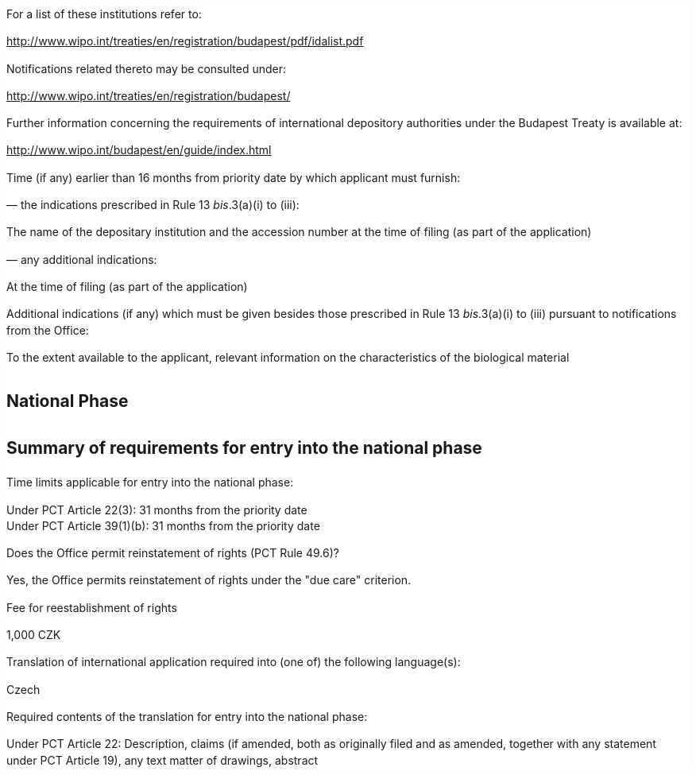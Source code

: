 For a list of these institutions refer to:

<http://www.wipo.int/treaties/en/registration/budapest/pdf/idalist.pdf>

Notifications related thereto may be consulted under:

<http://www.wipo.int/treaties/en/registration/budapest/>

Further information concerning the requirements of international depository
authorities under the Budapest Treaty is available at:

<http://www.wipo.int/budapest/en/guide/index.html>

Time (if any) earlier than 16 months from priority date by which applicant
must furnish:

— the indications prescribed in Rule 13 _bis_.3(a)(i) to (iii):

The name of the depositary institution and the accession number at the time of
filing (as part of the application)

— any additional indications:

At the time of filing (as part of the application)

Additional indications (if any) which must be given besides those prescribed
in Rule 13 _bis_.3(a)(i) to (iii) pursuant to notifications from the Office:

To the extent available to the applicant, relevant information on the
characteristics of the biological material

##  National Phase

##  Summary of requirements for entry into the national phase

Time limits applicable for entry into the national phase:

Under PCT Article 22(3): 31 months from the priority date  
Under PCT Article 39(1)(b): 31 months from the priority date

Does the Office permit reinstatement of rights (PCT Rule 49.6)?

Yes, the Office permits reinstatement of rights under the "due care"
criterion.

Fee for reestablishment of rights

1,000 CZK

Translation of international application required into (one of) the following
language(s):

Czech

Required contents of the translation for entry into the national phase:

Under PCT Article 22: Description, claims (if amended, both as originally
filed and as amended, together with any statement under PCT Article 19), any
text matter of drawings, abstract
